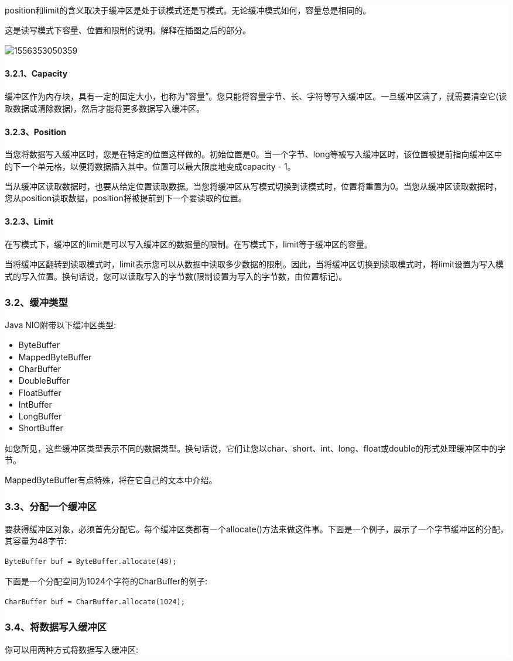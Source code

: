 position和limit的含义取决于缓冲区是处于读模式还是写模式。无论缓冲模式如何，容量总是相同的。

这是读写模式下容量、位置和限制的说明。解释在插图之后的部分。

![1556353050359](C:\Users\GaoKang\AppData\Roaming\Typora\typora-user-images\1556353050359.png)

#### 3.2.1、Capacity

缓冲区作为内存块，具有一定的固定大小，也称为“容量”。您只能将容量字节、长、字符等写入缓冲区。一旦缓冲区满了，就需要清空它(读取数据或清除数据)，然后才能将更多数据写入缓冲区。

#### 3.2.3、Position

当您将数据写入缓冲区时，您是在特定的位置这样做的。初始位置是0。当一个字节、long等被写入缓冲区时，该位置被提前指向缓冲区中的下一个单元格，以便将数据插入其中。位置可以最大限度地变成capacity - 1。

当从缓冲区读取数据时，也要从给定位置读取数据。当您将缓冲区从写模式切换到读模式时，位置将重置为0。当您从缓冲区读取数据时，您从position读取数据，position将被提前到下一个要读取的位置。

#### 3.2.3、Limit

在写模式下，缓冲区的limit是可以写入缓冲区的数据量的限制。在写模式下，limit等于缓冲区的容量。

当将缓冲区翻转到读取模式时，limit表示您可以从数据中读取多少数据的限制。因此，当将缓冲区切换到读取模式时，将limit设置为写入模式的写入位置。换句话说，您可以读取写入的字节数(限制设置为写入的字节数，由位置标记)。

### 3.2、缓冲类型

Java NIO附带以下缓冲区类型:

- ByteBuffer
- MappedByteBuffer
- CharBuffer
- DoubleBuffer
- FloatBuffer
- IntBuffer
- LongBuffer
- ShortBuffer

如您所见，这些缓冲区类型表示不同的数据类型。换句话说，它们让您以char、short、int、long、float或double的形式处理缓冲区中的字节。

MappedByteBuffer有点特殊，将在它自己的文本中介绍。

### 3.3、分配一个缓冲区

要获得缓冲区对象，必须首先分配它。每个缓冲区类都有一个allocate()方法来做这件事。下面是一个例子，展示了一个字节缓冲区的分配，其容量为48字节:

```
ByteBuffer buf = ByteBuffer.allocate(48);
```

下面是一个分配空间为1024个字符的CharBuffer的例子:

```
CharBuffer buf = CharBuffer.allocate(1024);
```

### 3.4、将数据写入缓冲区

你可以用两种方式将数据写入缓冲区:
